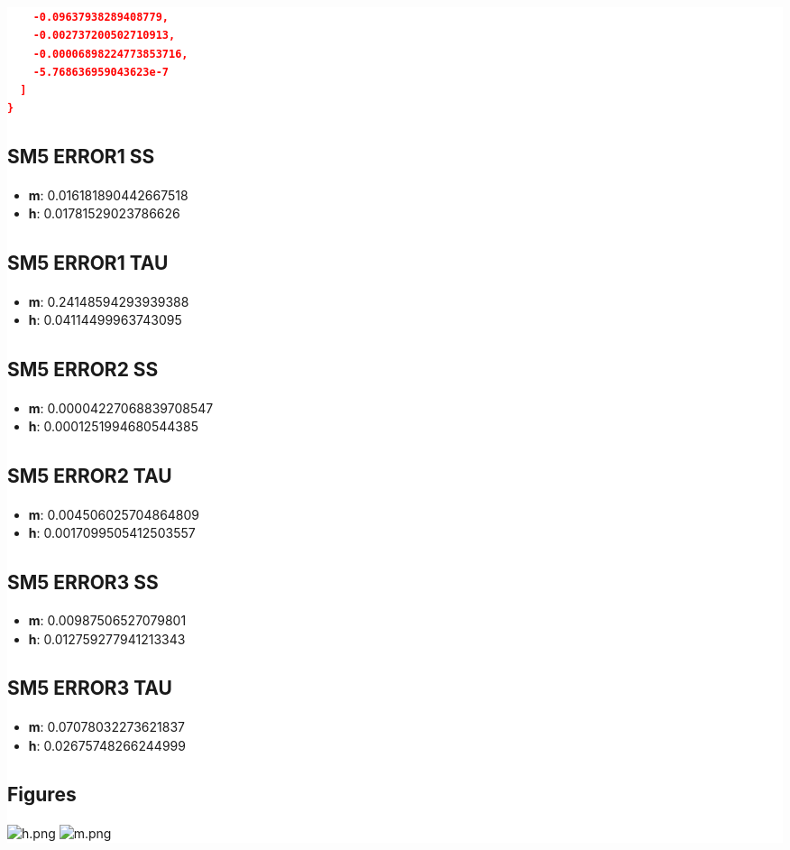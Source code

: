 ```json
    -0.09637938289408779,
    -0.002737200502710913,
    -0.00006898224773853716,
    -5.768636959043623e-7
  ]
}
```

## SM5 ERROR1 SS

- **m**: 0.016181890442667518
- **h**: 0.01781529023786626

## SM5 ERROR1 TAU

- **m**: 0.24148594293939388
- **h**: 0.04114499963743095

## SM5 ERROR2 SS

- **m**: 0.00004227068839708547
- **h**: 0.0001251994680544385

## SM5 ERROR2 TAU

- **m**: 0.004506025704864809
- **h**: 0.0017099505412503557

## SM5 ERROR3 SS

- **m**: 0.00987506527079801
- **h**: 0.012759277941213343

## SM5 ERROR3 TAU

- **m**: 0.07078032273621837
- **h**: 0.02675748266244999

## Figures

![h.png](images/h.png)
![m.png](images/m.png)
